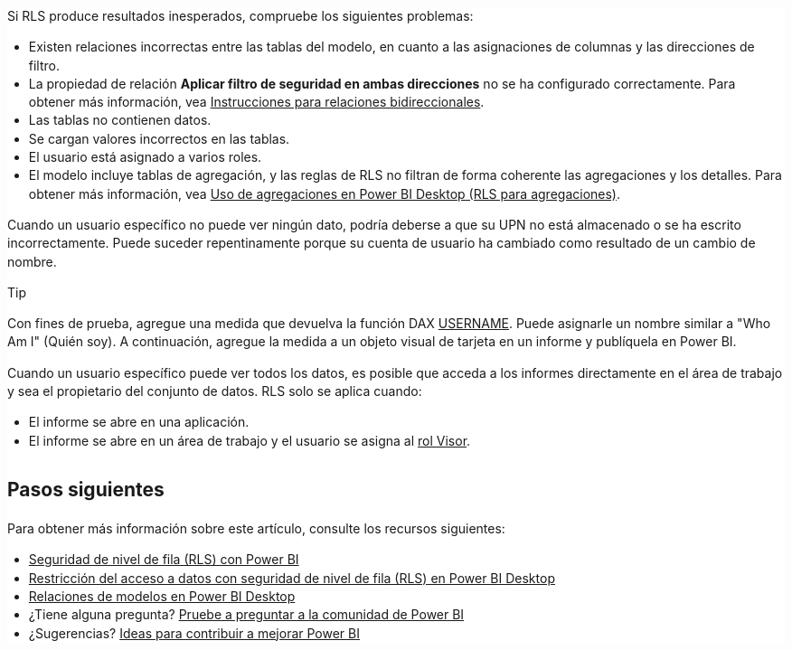Si RLS produce resultados inesperados, compruebe los siguientes problemas:

- Existen relaciones incorrectas entre las tablas del modelo, en cuanto a las asignaciones de columnas y las direcciones de filtro.
- La propiedad de relación **Aplicar filtro de seguridad en ambas direcciones** no se ha configurado correctamente. Para obtener más información, vea [Instrucciones para relaciones bidireccionales](relationships-bidirectional-filtering.md).
- Las tablas no contienen datos.
- Se cargan valores incorrectos en las tablas.
- El usuario está asignado a varios roles.
- El modelo incluye tablas de agregación, y las reglas de RLS no filtran de forma coherente las agregaciones y los detalles. Para obtener más información, vea [Uso de agregaciones en Power BI Desktop (RLS para agregaciones)](../transform-model/desktop-aggregations.md#rls-for-aggregations).

Cuando un usuario específico no puede ver ningún dato, podría deberse a que su UPN no está almacenado o se ha escrito incorrectamente. Puede suceder repentinamente porque su cuenta de usuario ha cambiado como resultado de un cambio de nombre.

> [!TIP]
> Con fines de prueba, agregue una medida que devuelva la función DAX [USERNAME](/dax/username-function-dax). Puede asignarle un nombre similar a "Who Am I" (Quién soy). A continuación, agregue la medida a un objeto visual de tarjeta en un informe y publíquela en Power BI.

Cuando un usuario específico puede ver todos los datos, es posible que acceda a los informes directamente en el área de trabajo y sea el propietario del conjunto de datos. RLS solo se aplica cuando:

- El informe se abre en una aplicación.
- El informe se abre en un área de trabajo y el usuario se asigna al [rol Visor](../collaborate-share/service-new-workspaces.md#roles-in-the-new-workspaces).

## <a name="next-steps"></a>Pasos siguientes

Para obtener más información sobre este artículo, consulte los recursos siguientes:

- [Seguridad de nivel de fila (RLS) con Power BI](../admin/service-admin-rls.md)
- [Restricción del acceso a datos con seguridad de nivel de fila (RLS) en Power BI Desktop](../create-reports/desktop-rls.md)
- [Relaciones de modelos en Power BI Desktop](../transform-model/desktop-relationships-understand.md)
- ¿Tiene alguna pregunta? [Pruebe a preguntar a la comunidad de Power BI](https://community.powerbi.com/)
- ¿Sugerencias? [Ideas para contribuir a mejorar Power BI](https://ideas.powerbi.com/)
